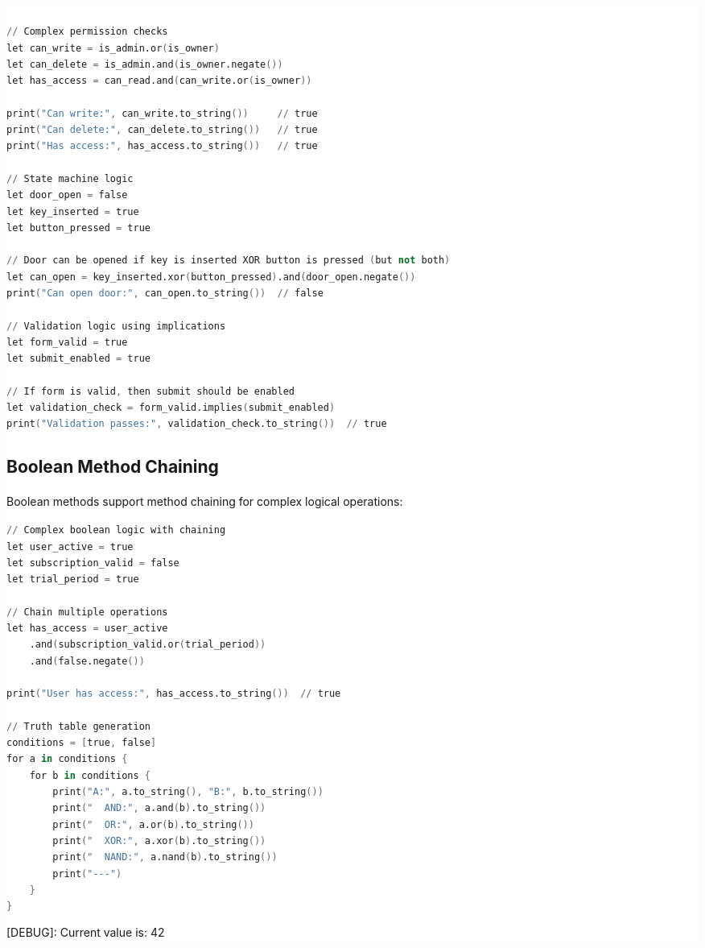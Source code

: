 ```s

// Complex permission checks
let can_write = is_admin.or(is_owner)
let can_delete = is_admin.and(is_owner.negate())
let has_access = can_read.and(can_write.or(is_owner))

print("Can write:", can_write.to_string())     // true
print("Can delete:", can_delete.to_string())   // true
print("Has access:", has_access.to_string())   // true

// State machine logic
let door_open = false
let key_inserted = true
let button_pressed = true

// Door can be opened if key is inserted XOR button is pressed (but not both)
let can_open = key_inserted.xor(button_pressed).and(door_open.negate())
print("Can open door:", can_open.to_string())  // false

// Validation logic using implications
let form_valid = true
let submit_enabled = true

// If form is valid, then submit should be enabled
let validation_check = form_valid.implies(submit_enabled)
print("Validation passes:", validation_check.to_string())  // true
```

## Boolean Method Chaining

Boolean methods support method chaining for complex logical operations:

```s
// Complex boolean logic with chaining
let user_active = true
let subscription_valid = false
let trial_period = true

// Chain multiple operations
let has_access = user_active
    .and(subscription_valid.or(trial_period))
    .and(false.negate())

print("User has access:", has_access.to_string())  // true

// Truth table generation
conditions = [true, false]
for a in conditions {
    for b in conditions {
        print("A:", a.to_string(), "B:", b.to_string())
        print("  AND:", a.and(b).to_string())
        print("  OR:", a.or(b).to_string())
        print("  XOR:", a.xor(b).to_string())
        print("  NAND:", a.nand(b).to_string())
        print("---")
    }
}
```


[DEBUG]: Current value is: 42